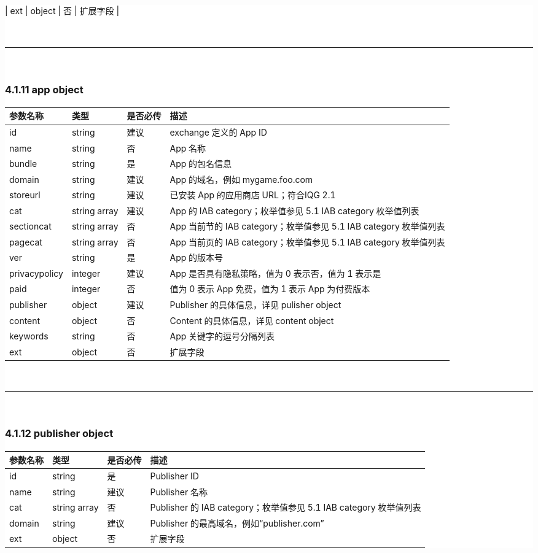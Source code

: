 | ext            | object         | 否        | 扩展字段                                                |

 

****

 

### 4.1.11 app object

| **参数名称**      | **类型**       | **是否必传** | **描述**                                             |
|:--------------|:-------------|:---------|:---------------------------------------------------|
| id            | string       | 建议       | exchange 定义的 App ID                                |
| name          | string       | 否        | App 名称                                             |
| bundle        | string       | 是        | App 的包名信息                                          |
| domain        | string       | 建议       | App 的域名，例如 mygame.foo.com                          |
| storeurl      | string       | 建议       | 已安装 App 的应用商店 URL；符合IQG 2.1                        |
| cat           | string array | 建议       | App 的 IAB category；枚举值参见 5.1 IAB category 枚举值列表    |
| sectioncat    | string array | 否        | App 当前节的 IAB category；枚举值参见 5.1 IAB category 枚举值列表 |
| pagecat       | string array | 否        | App 当前页的 IAB category；枚举值参见 5.1 IAB category 枚举值列表 |
| ver           | string       | 是        | App 的版本号                                           |
| privacypolicy | integer      | 建议       | App 是否具有隐私策略，值为 0 表示否，值为 1 表示是                     |
| paid          | integer      | 否        | 值为 0 表示 App 免费，值为 1 表示 App 为付费版本                   |
| publisher     | object       | 建议       | Publisher 的具体信息，详见 pulisher object                 |
| content       | object       | 否        | Content 的具体信息，详见 content object                    |
| keywords      | string       | 否        | App 关键字的逗号分隔列表                                     |
| ext           | object       | 否        | 扩展字段                                               |

 

****

 

### 4.1.12 publisher object

| **参数名称**   | **类型**       | **是否必传**  | **描述**                                                |
|:-----------|:-------------|:----------|:------------------------------------------------------|
| id         | string       | 是         | Publisher ID                                          |
| name       | string       | 建议        | Publisher 名称                                          |
| cat        | string array | 否         | Publisher 的 IAB category；枚举值参见 5.1 IAB category 枚举值列表 |
| domain     | string       | 建议        | Publisher 的最高域名，例如“publisher.com”                     |
| ext        | object       | 否         | 扩展字段                                                  |
